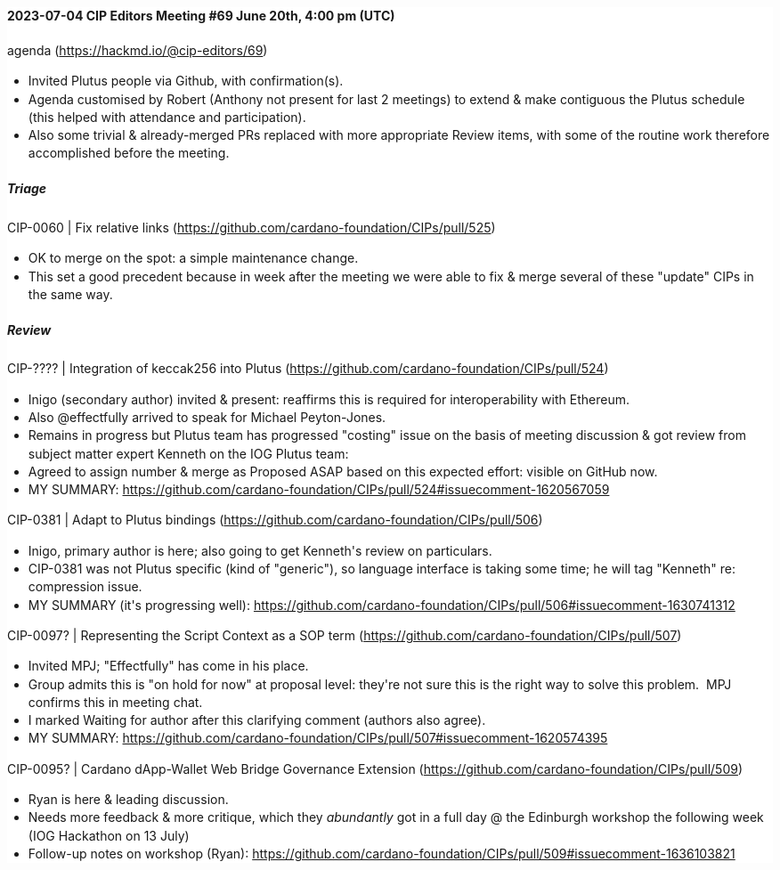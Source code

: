 #### 2023-07-04 CIP Editors Meeting #69 June 20th, 4:00 pm (UTC)

agenda (https://hackmd.io/@cip-editors/69)

-   Invited Plutus people via Github, with confirmation(s).
-   Agenda customised by Robert (Anthony not present for last 2 meetings) to extend & make contiguous the Plutus schedule (this helped with attendance and participation).
-   Also some trivial & already-merged PRs replaced with more appropriate Review items, with some of the routine work therefore accomplished before the meeting.

##### Triage

CIP-0060 | Fix relative links (https://github.com/cardano-foundation/CIPs/pull/525)

-   OK to merge on the spot: a simple maintenance change.
-   This set a good precedent because in week after the meeting we were able to fix & merge several of these "update" CIPs in the same way.

##### Review

CIP-???? | Integration of keccak256 into Plutus (https://github.com/cardano-foundation/CIPs/pull/524)

-   Inigo (secondary author) invited & present: reaffirms this is required for interoperability with Ethereum.
-   Also @effectfully arrived to speak for Michael Peyton-Jones.
-   Remains in progress but Plutus team has progressed "costing" issue on the basis of meeting discussion & got review from subject matter expert Kenneth on the IOG Plutus team:
-   Agreed to assign number & merge as Proposed ASAP based on this expected effort: visible on GitHub now.
-   MY SUMMARY: https://github.com/cardano-foundation/CIPs/pull/524#issuecomment-1620567059

CIP-0381 | Adapt to Plutus bindings (https://github.com/cardano-foundation/CIPs/pull/506)

-   Inigo, primary author is here; also going to get Kenneth's review on particulars.
-   CIP-0381 was not Plutus specific (kind of "generic"), so language interface is taking some time; he will tag "Kenneth" re: compression issue.
-   MY SUMMARY (it's progressing well): https://github.com/cardano-foundation/CIPs/pull/506#issuecomment-1630741312

CIP-0097? | Representing the Script Context as a SOP term (https://github.com/cardano-foundation/CIPs/pull/507)

-   Invited MPJ; "Effectfully" has come in his place.
-   Group admits this is "on hold for now" at proposal level: they're not sure this is the right way to solve this problem.  MPJ confirms this in meeting chat.
-   I marked Waiting for author after this clarifying comment (authors also agree).
-   MY SUMMARY: https://github.com/cardano-foundation/CIPs/pull/507#issuecomment-1620574395

CIP-0095? | Cardano dApp-Wallet Web Bridge Governance Extension (https://github.com/cardano-foundation/CIPs/pull/509)

-   Ryan is here & leading discussion.
-   Needs more feedback & more critique, which they *abundantly* got in a full day @ the Edinburgh workshop the following week (IOG Hackathon on 13 July)
-   Follow-up notes on workshop (Ryan): https://github.com/cardano-foundation/CIPs/pull/509#issuecomment-1636103821
